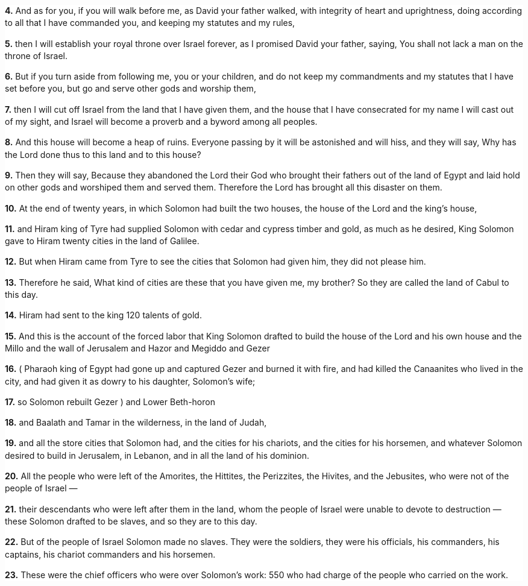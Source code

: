 **4.** And as for you, if you will walk before me, as David your father walked, with integrity of heart and uprightness, doing according to all that I have commanded you, and keeping my statutes and my rules, 

**5.** then I will establish your royal throne over Israel forever, as I promised David your father, saying, You shall not lack a man on the throne of Israel. 

**6.** But if you turn aside from following me, you or your children, and do not keep my commandments and my statutes that I have set before you, but go and serve other gods and worship them, 

**7.** then I will cut off Israel from the land that I have given them, and the house that I have consecrated for my name I will cast out of my sight, and Israel will become a proverb and a byword among all peoples. 

**8.** And this house will become a heap of ruins. Everyone passing by it will be astonished and will hiss, and they will say, Why has the Lord done thus to this land and to this house? 

**9.** Then they will say, Because they abandoned the Lord their God who brought their fathers out of the land of Egypt and laid hold on other gods and worshiped them and served them. Therefore the Lord has brought all this disaster on them. 

**10.** At the end of twenty years, in which Solomon had built the two houses, the house of the Lord and the king’s house, 

**11.** and Hiram king of Tyre had supplied Solomon with cedar and cypress timber and gold, as much as he desired, King Solomon gave to Hiram twenty cities in the land of Galilee. 

**12.** But when Hiram came from Tyre to see the cities that Solomon had given him, they did not please him. 

**13.** Therefore he said, What kind of cities are these that you have given me, my brother? So they are called the land of Cabul to this day. 

**14.** Hiram had sent to the king 120 talents of gold. 

**15.** And this is the account of the forced labor that King Solomon drafted to build the house of the Lord and his own house and the Millo and the wall of Jerusalem and Hazor and Megiddo and Gezer 

**16.** ( Pharaoh king of Egypt had gone up and captured Gezer and burned it with fire, and had killed the Canaanites who lived in the city, and had given it as dowry to his daughter, Solomon’s wife; 

**17.** so Solomon rebuilt Gezer ) and Lower Beth-horon 

**18.** and Baalath and Tamar in the wilderness, in the land of Judah, 

**19.** and all the store cities that Solomon had, and the cities for his chariots, and the cities for his horsemen, and whatever Solomon desired to build in Jerusalem, in Lebanon, and in all the land of his dominion. 

**20.** All the people who were left of the Amorites, the Hittites, the Perizzites, the Hivites, and the Jebusites, who were not of the people of Israel — 

**21.** their descendants who were left after them in the land, whom the people of Israel were unable to devote to destruction — these Solomon drafted to be slaves, and so they are to this day. 

**22.** But of the people of Israel Solomon made no slaves. They were the soldiers, they were his officials, his commanders, his captains, his chariot commanders and his horsemen. 

**23.** These were the chief officers who were over Solomon’s work: 550 who had charge of the people who carried on the work. 
